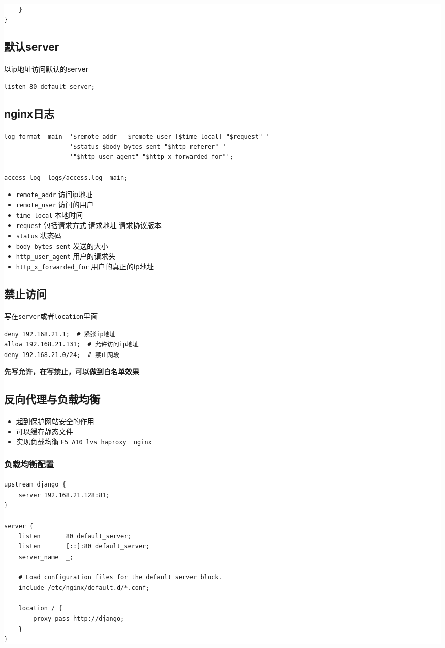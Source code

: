 ```shell
    }
}
```

## 默认server
以ip地址访问默认的server
```shell
listen 80 default_server;
```

## nginx日志

```shell
log_format  main  '$remote_addr - $remote_user [$time_local] "$request" '
                  '$status $body_bytes_sent "$http_referer" '
                  '"$http_user_agent" "$http_x_forwarded_for"';

access_log  logs/access.log  main;
```

* `remote_addr` 访问ip地址
* `remote_user` 访问的用户 
* `time_local` 本地时间
* `request` 包括请求方式  请求地址  请求协议版本
* `status` 状态码
* `body_bytes_sent` 发送的大小
* `http_user_agent` 用户的请求头
* `http_x_forwarded_for` 用户的真正的ip地址

## 禁止访问
写在`server`或者`location`里面
```shell
deny 192.168.21.1;  # 紧张ip地址
allow 192.168.21.131;  # 允许访问ip地址
deny 192.168.21.0/24;  # 禁止网段
```
**先写允许，在写禁止，可以做到白名单效果**


## 反向代理与负载均衡
- 起到保护网站安全的作用
- 可以缓存静态文件
- 实现负载均衡 `F5 A10 lvs haproxy  nginx`

### 负载均衡配置
```shell
upstream django {
	server 192.168.21.128:81;
}

server {
	listen       80 default_server;
	listen       [::]:80 default_server;
	server_name  _;
	
	# Load configuration files for the default server block.
	include /etc/nginx/default.d/*.conf;
	
	location / {
		proxy_pass http://django;
	}
}
```